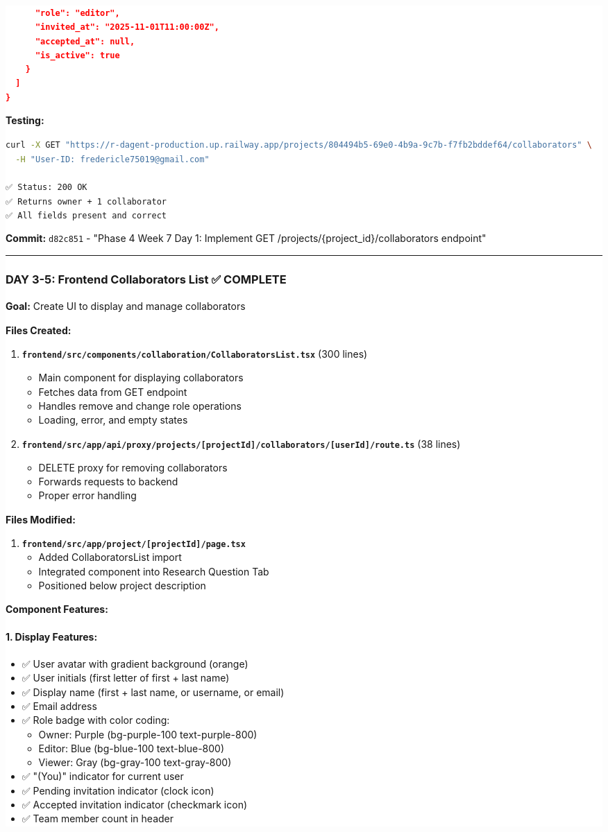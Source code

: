 ```json
      "role": "editor",
      "invited_at": "2025-11-01T11:00:00Z",
      "accepted_at": null,
      "is_active": true
    }
  ]
}
```

**Testing:**
```bash
curl -X GET "https://r-dagent-production.up.railway.app/projects/804494b5-69e0-4b9a-9c7b-f7fb2bddef64/collaborators" \
  -H "User-ID: fredericle75019@gmail.com"

✅ Status: 200 OK
✅ Returns owner + 1 collaborator
✅ All fields present and correct
```

**Commit:** `d82c851` - "Phase 4 Week 7 Day 1: Implement GET /projects/{project_id}/collaborators endpoint"

---

### **DAY 3-5: Frontend Collaborators List** ✅ **COMPLETE**

**Goal:** Create UI to display and manage collaborators

**Files Created:**
1. **`frontend/src/components/collaboration/CollaboratorsList.tsx`** (300 lines)
   - Main component for displaying collaborators
   - Fetches data from GET endpoint
   - Handles remove and change role operations
   - Loading, error, and empty states

2. **`frontend/src/app/api/proxy/projects/[projectId]/collaborators/[userId]/route.ts`** (38 lines)
   - DELETE proxy for removing collaborators
   - Forwards requests to backend
   - Proper error handling

**Files Modified:**
1. **`frontend/src/app/project/[projectId]/page.tsx`**
   - Added CollaboratorsList import
   - Integrated component into Research Question Tab
   - Positioned below project description

**Component Features:**

#### **1. Display Features:**
- ✅ User avatar with gradient background (orange)
- ✅ User initials (first letter of first + last name)
- ✅ Display name (first + last name, or username, or email)
- ✅ Email address
- ✅ Role badge with color coding:
  - Owner: Purple (bg-purple-100 text-purple-800)
  - Editor: Blue (bg-blue-100 text-blue-800)
  - Viewer: Gray (bg-gray-100 text-gray-800)
- ✅ "(You)" indicator for current user
- ✅ Pending invitation indicator (clock icon)
- ✅ Accepted invitation indicator (checkmark icon)
- ✅ Team member count in header
